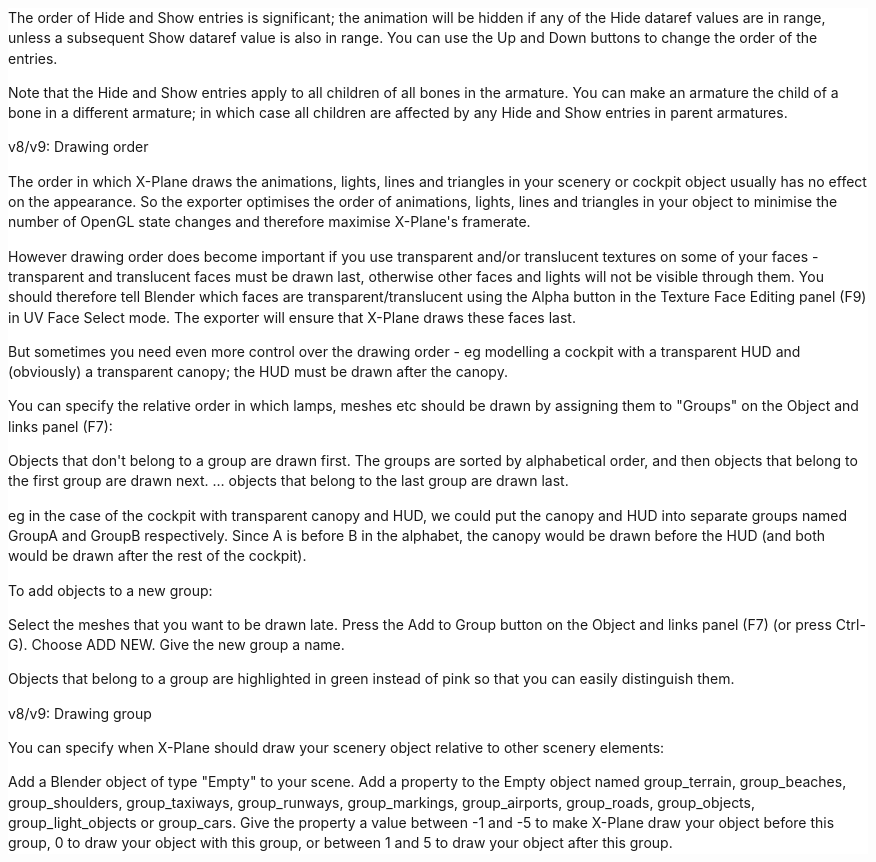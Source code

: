 The order of Hide and Show entries is significant; the animation will be hidden if any of the Hide dataref values are in range, unless a subsequent Show dataref value is also in range. You can use the Up and Down buttons to change the order of the entries.

Note that the Hide and Show entries apply to all children of all bones in the armature. You can make an armature the child of a bone in a different armature; in which case all children are affected by any Hide and Show entries in parent armatures.

v8/v9: Drawing order

The order in which X-Plane draws the animations, lights, lines and triangles in your scenery or cockpit object usually has no effect on the appearance. So the exporter optimises the order of animations, lights, lines and triangles in your object to minimise the number of OpenGL state changes and therefore maximise X-Plane's framerate.

However drawing order does become important if you use transparent and/or translucent textures on some of your faces - transparent and translucent faces must be drawn last, otherwise other faces and lights will not be visible through them. You should therefore tell Blender which faces are transparent/translucent using the Alpha button in the Texture Face Editing panel (F9) in UV Face Select mode. The exporter will ensure that X-Plane draws these faces last.

But sometimes you need even more control over the drawing order - eg modelling a cockpit with a transparent HUD and (obviously) a transparent canopy; the HUD must be drawn after the canopy.

You can specify the relative order in which lamps, meshes etc should be drawn by assigning them to "Groups" on the Object and links panel (F7):

Objects that don't belong to a group are drawn first.
The groups are sorted by alphabetical order, and then
objects that belong to the first group are drawn next.
…
objects that belong to the last group are drawn last.

eg in the case of the cockpit with transparent canopy and HUD, we could put the canopy and HUD into separate groups named GroupA and GroupB respectively. Since A is before B in the alphabet, the canopy would be drawn before the HUD (and both would be drawn after the rest of the cockpit).

To add objects to a new group:

Select the meshes that you want to be drawn late.
Press the Add to Group button on the Object and links panel (F7) (or press Ctrl-G).
Choose ADD NEW.
Give the new group a name.

Objects that belong to a group are highlighted in green instead of pink so that you can easily distinguish them.

v8/v9: Drawing group

You can specify when X-Plane should draw your scenery object relative to other scenery elements:

Add a Blender object of type "Empty" to your scene.
Add a property to the Empty object named group_terrain, group_beaches, group_shoulders, group_taxiways, group_runways, group_markings, group_airports, group_roads, group_objects, group_light_objects or group_cars.
Give the property a value between -1 and -5 to make X-Plane draw your object before this group, 0 to draw your object with this group, or between 1 and 5 to draw your object after this group.
